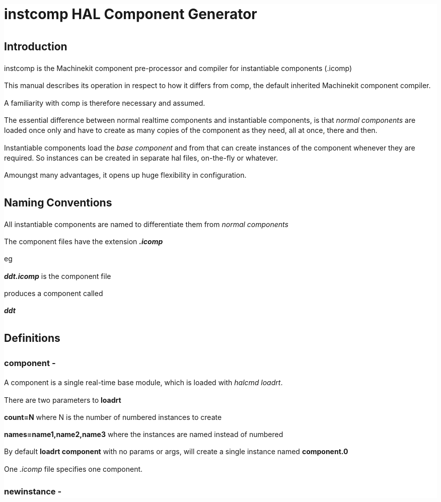 instcomp HAL Component Generator
================================

<span id="cha:instcomp-hal-component-generator"></span>

Introduction
------------

instcomp is the Machinekit component pre-processor and compiler for instantiable components (.icomp)

This manual describes its operation in respect to how it differs from comp, the default inherited Machinekit component compiler.

A familiarity with comp is therefore necessary and assumed.

The essential difference between normal realtime components and instantiable components, is that *normal components* are loaded once only and have to create as many copies of the component as they need, all at once, there and then.

Instantiable components load the *base component* and from that can create instances of the component whenever they are required. So instances can be created in separate hal files, on-the-fly or whatever.

Amoungst many advantages, it opens up huge flexibility in configuration.

Naming Conventions
------------------

All instantiable components are named to differentiate them from *normal components*

The component files have the extension ***.icomp***

eg

***ddt.icomp*** is the component file

produces a component called

***ddt***

Definitions
-----------

### component -

A component is a single real-time base module, which is loaded with *halcmd loadrt*.

There are two parameters to **loadrt**

**count=N** where N is the number of numbered instances to create

**names=name1,name2,name3** where the instances are named instead of numbered

By default **loadrt component** with no params or args, will create a single instance named **component.0**

One *.icomp* file specifies one component.

### newinstance -
